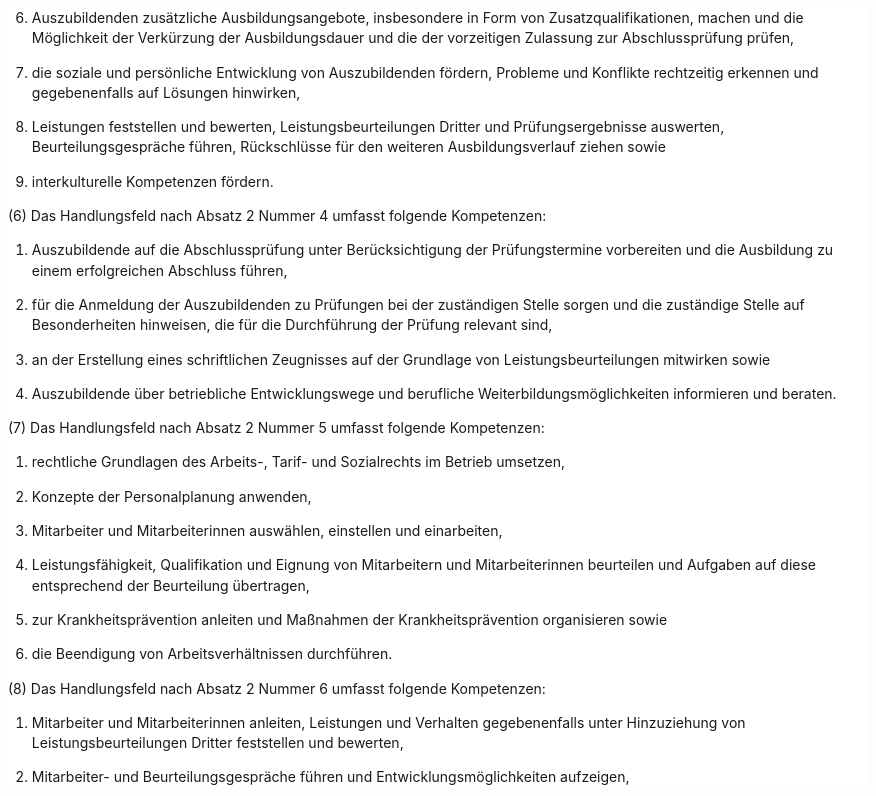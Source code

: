 
6.  Auszubildenden zusätzliche Ausbildungsangebote, insbesondere in Form von Zusatzqualifikationen, machen und die Möglichkeit der Verkürzung der Ausbildungsdauer und die der vorzeitigen Zulassung zur Abschlussprüfung prüfen,


7.  die soziale und persönliche Entwicklung von Auszubildenden fördern, Probleme und Konflikte rechtzeitig erkennen und gegebenenfalls auf Lösungen hinwirken,


8.  Leistungen feststellen und bewerten, Leistungsbeurteilungen Dritter und Prüfungsergebnisse auswerten, Beurteilungsgespräche führen, Rückschlüsse für den weiteren Ausbildungsverlauf ziehen sowie


9.  interkulturelle Kompetenzen fördern.




(6) Das Handlungsfeld nach Absatz 2 Nummer 4 umfasst folgende Kompetenzen:

1.  Auszubildende auf die Abschlussprüfung unter Berücksichtigung der Prüfungstermine vorbereiten und die Ausbildung zu einem erfolgreichen Abschluss führen,


2.  für die Anmeldung der Auszubildenden zu Prüfungen bei der zuständigen Stelle sorgen und die zuständige Stelle auf Besonderheiten hinweisen, die für die Durchführung der Prüfung relevant sind,


3.  an der Erstellung eines schriftlichen Zeugnisses auf der Grundlage von Leistungsbeurteilungen mitwirken sowie


4.  Auszubildende über betriebliche Entwicklungswege und berufliche Weiterbildungsmöglichkeiten informieren und beraten.




(7) Das Handlungsfeld nach Absatz 2 Nummer 5 umfasst folgende Kompetenzen:

1.  rechtliche Grundlagen des Arbeits-, Tarif- und Sozialrechts im Betrieb umsetzen,


2.  Konzepte der Personalplanung anwenden,


3.  Mitarbeiter und Mitarbeiterinnen auswählen, einstellen und einarbeiten,


4.  Leistungsfähigkeit, Qualifikation und Eignung von Mitarbeitern und Mitarbeiterinnen beurteilen und Aufgaben auf diese entsprechend der Beurteilung übertragen,


5.  zur Krankheitsprävention anleiten und Maßnahmen der Krankheitsprävention organisieren sowie


6.  die Beendigung von Arbeitsverhältnissen durchführen.




(8) Das Handlungsfeld nach Absatz 2 Nummer 6 umfasst folgende Kompetenzen:

1.  Mitarbeiter und Mitarbeiterinnen anleiten, Leistungen und Verhalten gegebenenfalls unter Hinzuziehung von Leistungsbeurteilungen Dritter feststellen und bewerten,


2.  Mitarbeiter- und Beurteilungsgespräche führen und Entwicklungsmöglichkeiten aufzeigen,
